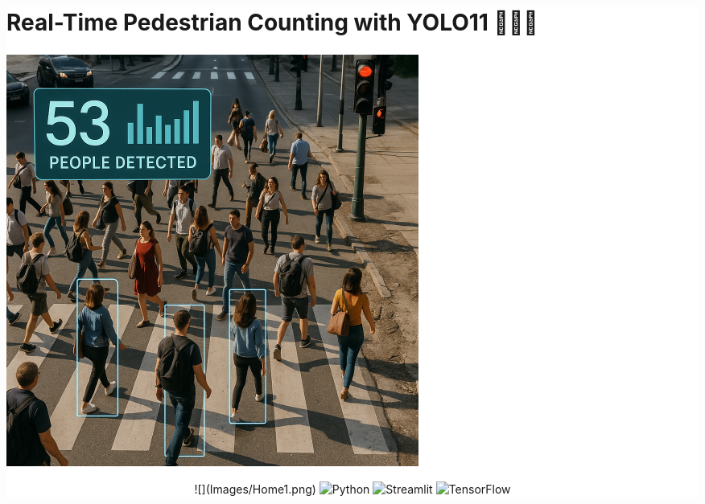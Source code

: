 # Real-Time Pedestrian Counting with YOLO11 🚶‍♂️🚦

![](Images/Home1.png)
<div align="center">
![](Images/Home1.png)
<img alt="Python" src="https://img.shields.io/badge/Python-3.8+-blue.svg">
<img alt="Streamlit" src="https://img.shields.io/badge/Streamlit-1.20+-brightgreen.svg">
<img alt="TensorFlow" src="https://img.shields.io/badge/TensorFlow-2.8+-orange.svg">